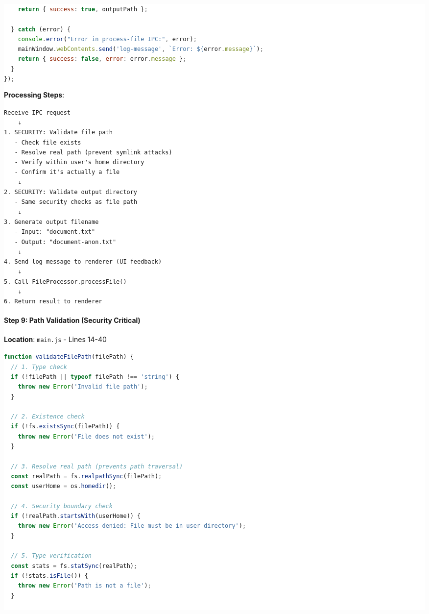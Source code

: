 ```javascript
    return { success: true, outputPath };
    
  } catch (error) {
    console.error("Error in process-file IPC:", error);
    mainWindow.webContents.send('log-message', `Error: ${error.message}`);
    return { success: false, error: error.message };
  }
});
```

**Processing Steps**:
```
Receive IPC request
    ↓
1. SECURITY: Validate file path
   - Check file exists
   - Resolve real path (prevent symlink attacks)
   - Verify within user's home directory
   - Confirm it's actually a file
    ↓
2. SECURITY: Validate output directory
   - Same security checks as file path
    ↓
3. Generate output filename
   - Input: "document.txt"
   - Output: "document-anon.txt"
    ↓
4. Send log message to renderer (UI feedback)
    ↓
5. Call FileProcessor.processFile()
    ↓
6. Return result to renderer
```

#### Step 9: Path Validation (Security Critical)

**Location**: `main.js` - Lines 14-40

```javascript
function validateFilePath(filePath) {
  // 1. Type check
  if (!filePath || typeof filePath !== 'string') {
    throw new Error('Invalid file path');
  }
  
  // 2. Existence check
  if (!fs.existsSync(filePath)) {
    throw new Error('File does not exist');
  }
  
  // 3. Resolve real path (prevents path traversal)
  const realPath = fs.realpathSync(filePath);
  const userHome = os.homedir();
  
  // 4. Security boundary check
  if (!realPath.startsWith(userHome)) {
    throw new Error('Access denied: File must be in user directory');
  }
  
  // 5. Type verification
  const stats = fs.statSync(realPath);
  if (!stats.isFile()) {
    throw new Error('Path is not a file');
  }
  
```